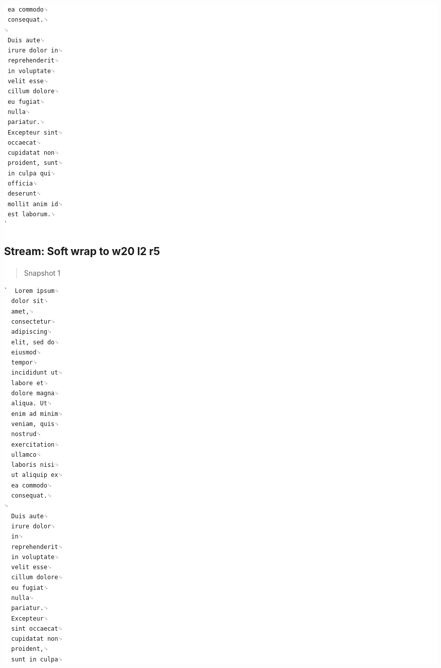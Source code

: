      ea commodo␊
     consequat.␊
    ␊
     Duis aute␊
     irure dolor in␊
     reprehenderit␊
     in voluptate␊
     velit esse␊
     cillum dolore␊
     eu fugiat␊
     nulla␊
     pariatur.␊
     Excepteur sint␊
     occaecat␊
     cupidatat non␊
     proident, sunt␊
     in culpa qui␊
     officia␊
     deserunt␊
     mollit anim id␊
     est laborum.␊
    `

## Stream: Soft wrap to w20 l2 r5

> Snapshot 1

    `  Lorem ipsum␊
      dolor sit␊
      amet,␊
      consectetur␊
      adipiscing␊
      elit, sed do␊
      eiusmod␊
      tempor␊
      incididunt ut␊
      labore et␊
      dolore magna␊
      aliqua. Ut␊
      enim ad minim␊
      veniam, quis␊
      nostrud␊
      exercitation␊
      ullamco␊
      laboris nisi␊
      ut aliquip ex␊
      ea commodo␊
      consequat.␊
    ␊
      Duis aute␊
      irure dolor␊
      in␊
      reprehenderit␊
      in voluptate␊
      velit esse␊
      cillum dolore␊
      eu fugiat␊
      nulla␊
      pariatur.␊
      Excepteur␊
      sint occaecat␊
      cupidatat non␊
      proident,␊
      sunt in culpa␊